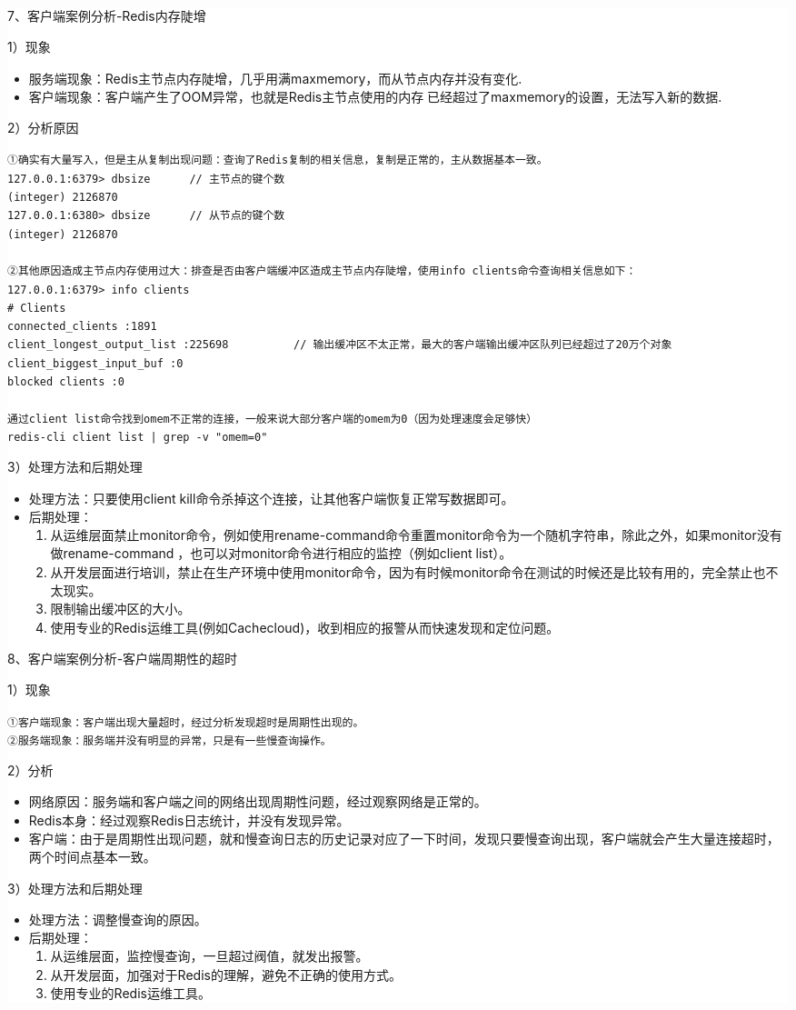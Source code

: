 
7、客户端案例分析-Redis内存陡增

1）现象
- 服务端现象：Redis主节点内存陡增，几乎用满maxmemory，而从节点内存并没有变化.
- 客户端现象：客户端产生了OOM异常，也就是Redis主节点使用的内存 已经超过了maxmemory的设置，无法写入新的数据.

2）分析原因
```
①确实有大量写入，但是主从复制出现问题：查询了Redis复制的相关信息，复制是正常的，主从数据基本一致。
127.0.0.1:6379> dbsize      // 主节点的键个数
(integer) 2126870
127.0.0.1:6380> dbsize      // 从节点的键个数
(integer) 2126870

②其他原因造成主节点内存使用过大：排查是否由客户端缓冲区造成主节点内存陡增，使用info clients命令查询相关信息如下：
127.0.0.1:6379> info clients
# Clients
connected_clients :1891
client_longest_output_list :225698          // 输出缓冲区不太正常，最大的客户端输出缓冲区队列已经超过了20万个对象
client_biggest_input_buf :0
blocked clients :0

通过client list命令找到omem不正常的连接，一般来说大部分客户端的omem为0（因为处理速度会足够快）
redis-cli client list | grep -v "omem=0"
```

3）处理方法和后期处理

- 处理方法：只要使用client kill命令杀掉这个连接，让其他客户端恢复正常写数据即可。
- 后期处理：
    1. 从运维层面禁止monitor命令，例如使用rename-command命令重置monitor命令为一个随机字符串，除此之外，如果monitor没有做rename-command ，也可以对monitor命令进行相应的监控（例如client list）。
    2. 从开发层面进行培训，禁止在生产环境中使用monitor命令，因为有时候monitor命令在测试的时候还是比较有用的，完全禁止也不太现实。
    3. 限制输出缓冲区的大小。
    4. 使用专业的Redis运维工具(例如Cachecloud)，收到相应的报警从而快速发现和定位问题。

8、客户端案例分析-客户端周期性的超时

1）现象
```
①客户端现象：客户端出现大量超时，经过分析发现超时是周期性出现的。
②服务端现象：服务端并没有明显的异常，只是有一些慢查询操作。
```
2）分析
- 网络原因：服务端和客户端之间的网络出现周期性问题，经过观察网络是正常的。
- Redis本身：经过观察Redis日志统计，并没有发现异常。
- 客户端：由于是周期性出现问题，就和慢查询日志的历史记录对应了一下时间，发现只要慢查询出现，客户端就会产生大量连接超时，两个时间点基本一致。

3）处理方法和后期处理
- 处理方法：调整慢查询的原因。
- 后期处理： 
    1. 从运维层面，监控慢查询，一旦超过阀值，就发出报警。
    2. 从开发层面，加强对于Redis的理解，避免不正确的使用方式。
    3. 使用专业的Redis运维工具。

